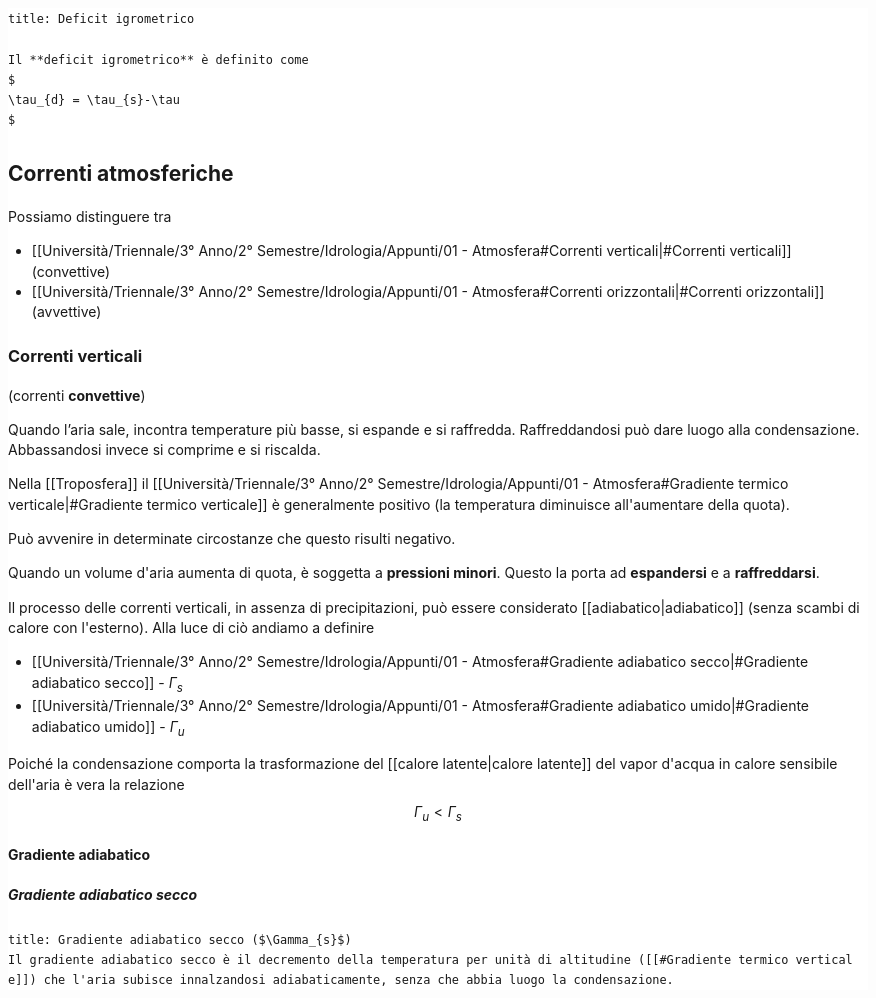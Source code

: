 ```ad-Definizione
title: Deficit igrometrico

Il **deficit igrometrico** è definito come
$
\tau_{d} = \tau_{s}-\tau
$

```

## Correnti atmosferiche


Possiamo distinguere tra
- [[Università/Triennale/3° Anno/2° Semestre/Idrologia/Appunti/01 - Atmosfera#Correnti verticali\|#Correnti verticali]] (convettive)
- [[Università/Triennale/3° Anno/2° Semestre/Idrologia/Appunti/01 - Atmosfera#Correnti orizzontali\|#Correnti orizzontali]] (avvettive)

### Correnti verticali

(correnti **convettive**)

Quando l’aria sale, incontra temperature più basse, si espande e si raffredda. Raffreddandosi può dare luogo alla condensazione. Abbassandosi invece si comprime e si riscalda.

Nella [[Troposfera]] il [[Università/Triennale/3° Anno/2° Semestre/Idrologia/Appunti/01 - Atmosfera#Gradiente termico verticale\|#Gradiente termico verticale]] è generalmente positivo (la temperatura diminuisce all'aumentare della quota).

Può avvenire in determinate circostanze che questo risulti negativo. 

Quando un volume d'aria aumenta di quota, è soggetta a **pressioni minori**. Questo la porta ad **espandersi** e a **raffreddarsi**.

Il processo delle correnti verticali, in assenza di precipitazioni, può essere considerato [[adiabatico\|adiabatico]] (senza scambi di calore con l'esterno).
Alla luce di ciò andiamo a definire
- [[Università/Triennale/3° Anno/2° Semestre/Idrologia/Appunti/01 - Atmosfera#Gradiente adiabatico secco\|#Gradiente adiabatico secco]] - $\Gamma_{s}$
- [[Università/Triennale/3° Anno/2° Semestre/Idrologia/Appunti/01 - Atmosfera#Gradiente adiabatico umido\|#Gradiente adiabatico umido]] - $\Gamma_{u}$

Poiché la condensazione comporta la trasformazione del [[calore latente\|calore latente]] del vapor d'acqua in calore sensibile dell'aria è vera la relazione
$$
\Gamma_{u} < \Gamma_{s}
$$

#### Gradiente adiabatico

##### Gradiente adiabatico secco

```ad-Definizione
title: Gradiente adiabatico secco ($\Gamma_{s}$)
Il gradiente adiabatico secco è il decremento della temperatura per unità di altitudine ([[#Gradiente termico verticale]]) che l'aria subisce innalzandosi adiabaticamente, senza che abbia luogo la condensazione.

```

